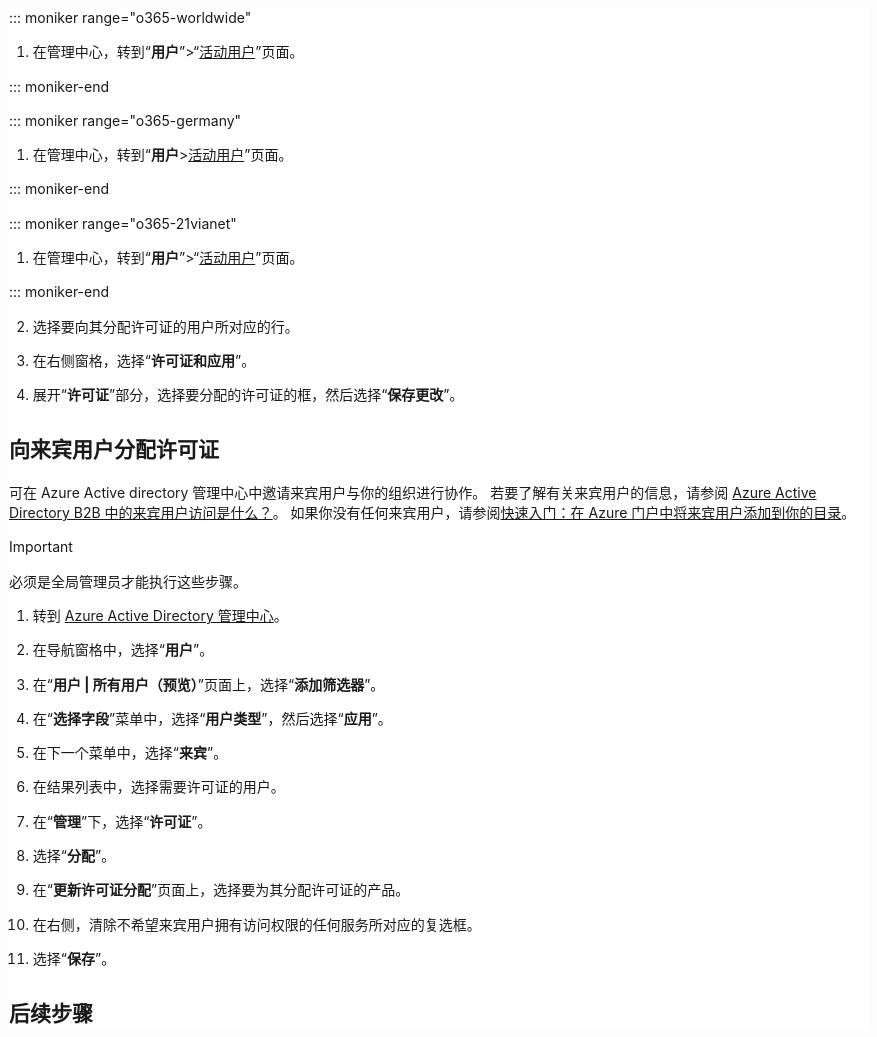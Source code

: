::: moniker range="o365-worldwide"

1. 在管理中心，转到“**用户**”\>“<a href="https://go.microsoft.com/fwlink/p/?linkid=834822" target="_blank">活动用户</a>”页面。

::: moniker-end

::: moniker range="o365-germany"

1. 在管理中心，转到“**用户**\><a href="https://go.microsoft.com/fwlink/p/?linkid=847686" target="_blank">活动用户</a>”页面。

::: moniker-end

::: moniker range="o365-21vianet"

1. 在管理中心，转到“**用户**”\>“<a href="https://go.microsoft.com/fwlink/p/?linkid=850628" target="_blank">活动用户</a>”页面。

::: moniker-end

2. 选择要向其分配许可证的用户所对应的行。

3. 在右侧窗格，选择“**许可证和应用**”。

4. 展开“**许可证**”部分，选择要分配的许可证的框，然后选择“**保存更改**”。

## <a name="assign-a-license-to-a-guest-user"></a>向来宾用户分配许可证

可在 Azure Active directory 管理中心中邀请来宾用户与你的组织进行协作。 若要了解有关来宾用户的信息，请参阅 [Azure Active Directory B2B 中的来宾用户访问是什么？](/azure/active-directory/external-identities/what-is-b2b)。 如果你没有任何来宾用户，请参阅[快速入门：在 Azure 门户中将来宾用户添加到你的目录](/azure/active-directory/external-identities/b2b-quickstart-add-guest-users-portal)。

> [!IMPORTANT]
> 必须是全局管理员才能执行这些步骤。

1. 转到 <a href="https://go.microsoft.com/fwlink/p/?linkid=2067268" target="_blank">Azure Active Directory 管理中心</a>。

2. 在导航窗格中，选择“**用户**”。

3. 在“**用户 | 所有用户（预览）**”页面上，选择“**添加筛选器**”。

4. 在“**选择字段**”菜单中，选择“**用户类型**”，然后选择“**应用**”。

5. 在下一个菜单中，选择“**来宾**”。

6. 在结果列表中，选择需要许可证的用户。

7. 在“**管理**”下，选择“**许可证**”。

8. 选择“**分配**”。

9. 在“**更新许可证分配**”页面上，选择要为其分配许可证的产品。

10. 在右侧，清除不希望来宾用户拥有访问权限的任何服务所对应的复选框。

11. 选择“**保存**”。

## <a name="next-steps"></a>后续步骤
